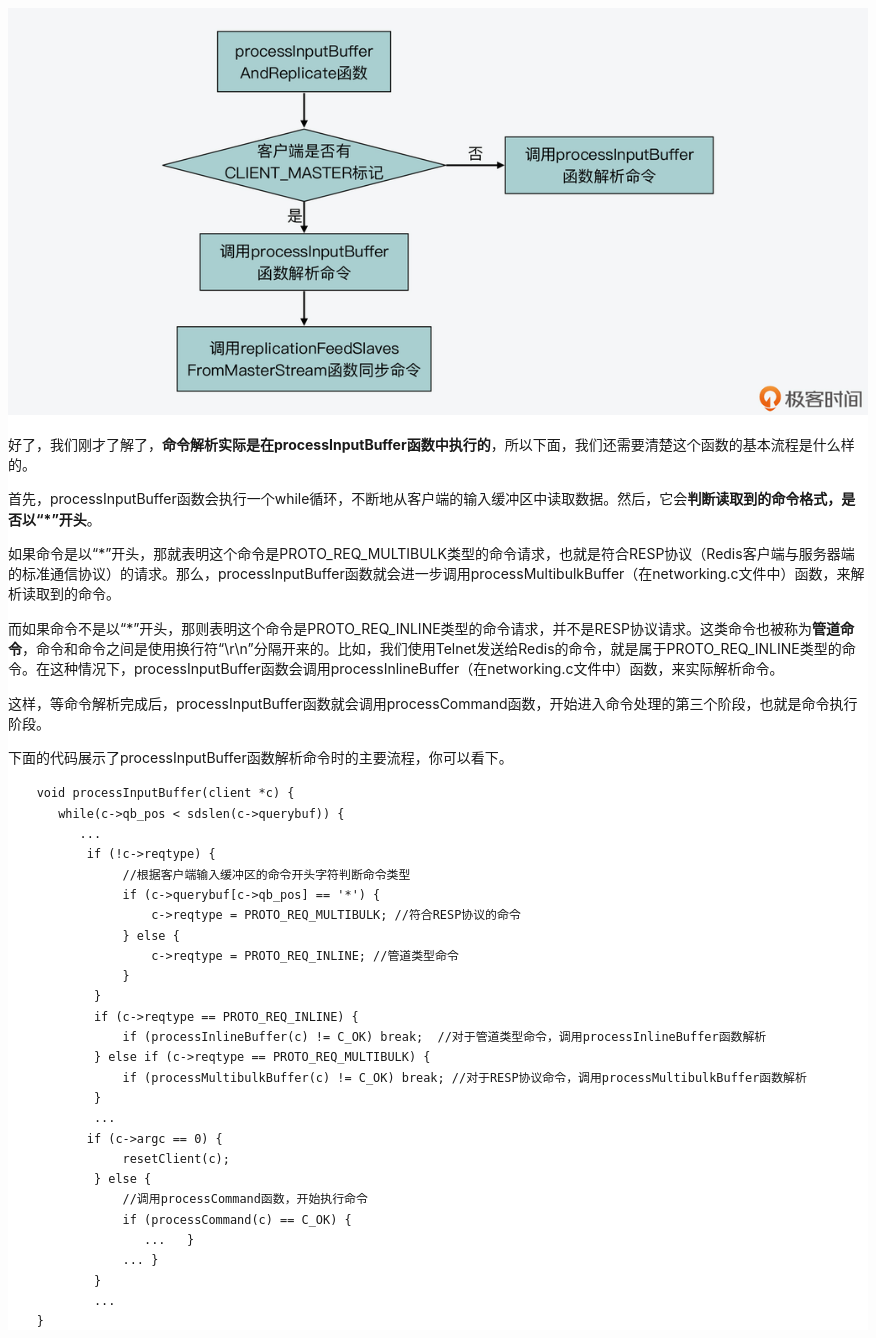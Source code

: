 ![](./httpsstatic001geekbangorgresourceimageb00bb051c8659de6fd532fa90f20555ddc0b.jpg)

好了，我们刚才了解了，**命令解析实际是在processInputBuffer函数中执行的**，所以下面，我们还需要清楚这个函数的基本流程是什么样的。

首先，processInputBuffer函数会执行一个while循环，不断地从客户端的输入缓冲区中读取数据。然后，它会**判断读取到的命令格式，是否以“\*”开头**。

如果命令是以“\*”开头，那就表明这个命令是PROTO\_REQ\_MULTIBULK类型的命令请求，也就是符合RESP协议（Redis客户端与服务器端的标准通信协议）的请求。那么，processInputBuffer函数就会进一步调用processMultibulkBuffer（在networking.c文件中）函数，来解析读取到的命令。

而如果命令不是以“\*”开头，那则表明这个命令是PROTO\_REQ\_INLINE类型的命令请求，并不是RESP协议请求。这类命令也被称为**管道命令**，命令和命令之间是使用换行符“\\r\\n”分隔开来的。比如，我们使用Telnet发送给Redis的命令，就是属于PROTO\_REQ\_INLINE类型的命令。在这种情况下，processInputBuffer函数会调用processInlineBuffer（在networking.c文件中）函数，来实际解析命令。

这样，等命令解析完成后，processInputBuffer函数就会调用processCommand函数，开始进入命令处理的第三个阶段，也就是命令执行阶段。

下面的代码展示了processInputBuffer函数解析命令时的主要流程，你可以看下。

```
    void processInputBuffer(client *c) {
       while(c->qb_pos < sdslen(c->querybuf)) {
          ...
           if (!c->reqtype) {
                //根据客户端输入缓冲区的命令开头字符判断命令类型
                if (c->querybuf[c->qb_pos] == '*') {
                    c->reqtype = PROTO_REQ_MULTIBULK; //符合RESP协议的命令
                } else {
                    c->reqtype = PROTO_REQ_INLINE; //管道类型命令
                }
            }
            if (c->reqtype == PROTO_REQ_INLINE) {
                if (processInlineBuffer(c) != C_OK) break;  //对于管道类型命令，调用processInlineBuffer函数解析
            } else if (c->reqtype == PROTO_REQ_MULTIBULK) {
                if (processMultibulkBuffer(c) != C_OK) break; //对于RESP协议命令，调用processMultibulkBuffer函数解析
            }
            ... 
           if (c->argc == 0) {
                resetClient(c);
            } else {
                //调用processCommand函数，开始执行命令
                if (processCommand(c) == C_OK) {
                   ...   } 
                ... }
            }
            ...
    }
```